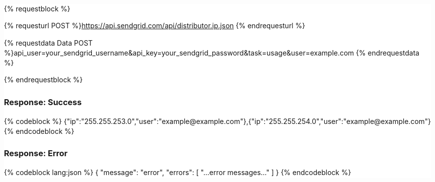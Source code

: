 {% requestblock %}

  {% requesturl POST %}https://api.sendgrid.com/api/distributor.ip.json
  {% endrequesturl %}

  {% requestdata Data POST %}api_user=your_sendgrid_username&amp;api_key=your_sendgrid_password&amp;task=usage&amp;user=example.com
  {% endrequestdata %}

{% endrequestblock %}

<h3>Response: Success</h3>
{% codeblock %}
{"ip":"255.255.253.0","user":"example@example.com"},{"ip":"255.255.254.0","user":"example@example.com"}
{% endcodeblock %}

### Response: Error

{% codeblock lang:json %}
{
  "message": "error",
  "errors": [
    "...error messages..."
  ]
}
{% endcodeblock %}
